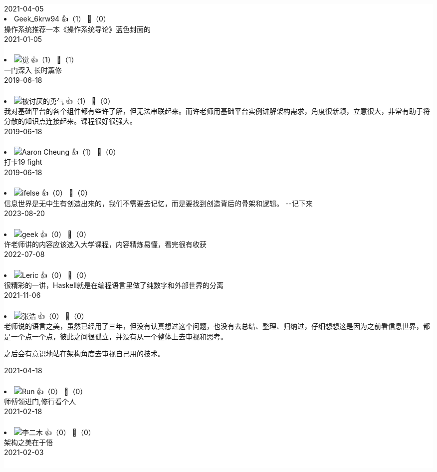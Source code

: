 </div>2021-04-05</li><br/><li><img src="" width="30px"><span>Geek_6krw94</span> 👍（1） 💬（0）<div>操作系统推荐一本《操作系统导论》蓝色封面的</div>2021-01-05</li><br/><li><img src="https://static001.geekbang.org/account/avatar/00/16/f1/70/bca09d2d.jpg" width="30px"><span>觉</span> 👍（1） 💬（1）<div>一门深入 长时薰修</div>2019-06-18</li><br/><li><img src="https://static001.geekbang.org/account/avatar/00/17/9e/89/6e9c05d6.jpg" width="30px"><span>被讨厌的勇气</span> 👍（1） 💬（0）<div>我对基础平台的各个组件都有些许了解，但无法串联起来。而许老师用基础平台实例讲解架构需求，角度很新颖，立意很大，非常有助于将分散的知识点连接起来。课程很好很强大。</div>2019-06-18</li><br/><li><img src="https://static001.geekbang.org/account/avatar/00/10/7a/08/4d3e47dd.jpg" width="30px"><span>Aaron Cheung</span> 👍（1） 💬（0）<div>打卡19 fight</div>2019-06-18</li><br/><li><img src="https://static001.geekbang.org/account/avatar/00/26/eb/d7/90391376.jpg" width="30px"><span>ifelse</span> 👍（0） 💬（0）<div>信息世界是无中生有创造出来的，我们不需要去记忆，而是要找到创造背后的骨架和逻辑。
--记下来</div>2023-08-20</li><br/><li><img src="https://static001.geekbang.org/account/avatar/00/24/95/17/bfc95ae8.jpg" width="30px"><span>geek</span> 👍（0） 💬（0）<div>许老师讲的内容应该选入大学课程，内容精炼易懂，看完很有收获</div>2022-07-08</li><br/><li><img src="https://static001.geekbang.org/account/avatar/00/1a/aa/85/1fc30ee8.jpg" width="30px"><span>Leric</span> 👍（0） 💬（0）<div>很精彩的一讲，Haskell就是在编程语言里做了纯数字和外部世界的分离</div>2021-11-06</li><br/><li><img src="https://thirdwx.qlogo.cn/mmopen/vi_32/Q0j4TwGTfTLmBYq5IkXzEib2DSO5oicKLmdjSVNgQrQVU9xTljnlYwEzicIDz1YScI8iaUmLh8bNHHGsr6pZWJr7jg/132" width="30px"><span>张浩</span> 👍（0） 💬（0）<div>老师说的语言之美，虽然已经用了三年，但没有认真想过这个问题，也没有去总结、整理、归纳过，仔细想想这是因为之前看信息世界，都是一个点一个点，彼此之间很孤立，并没有从一个整体上去审视和思考。

之后会有意识地站在架构角度去审视自己用的技术。</div>2021-04-18</li><br/><li><img src="http://thirdwx.qlogo.cn/mmopen/vi_32/Q0j4TwGTfTLMDBq7lqg9ZasC4f21R0axKJRVCBImPKlQF8yOicLLXIsNgsZxsVyN1mbvFOL6eVPluTNgJofwZeA/132" width="30px"><span>Run</span> 👍（0） 💬（0）<div>师傅领进门,修行看个人</div>2021-02-18</li><br/><li><img src="https://static001.geekbang.org/account/avatar/00/10/d4/f3/129d6dfe.jpg" width="30px"><span>李二木</span> 👍（0） 💬（0）<div>架构之美在于悟</div>2021-02-03</li><br/>
</ul>